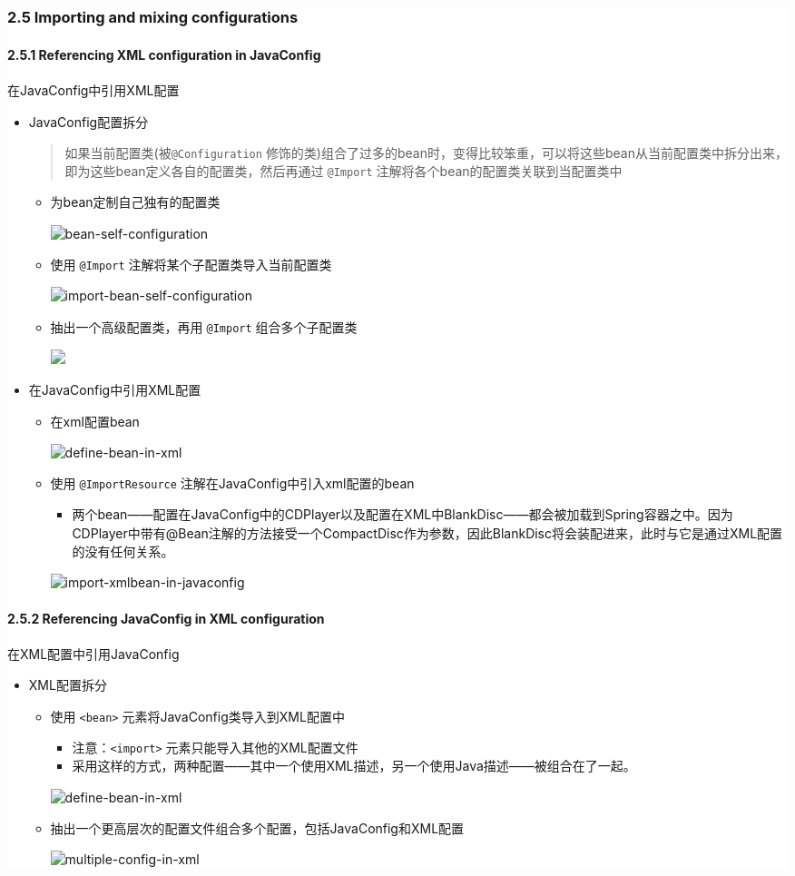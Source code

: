 

### 2.5 Importing and mixing configurations



#### 2.5.1 Referencing XML configuration in JavaConfig

在JavaConfig中引用XML配置

* JavaConfig配置拆分

  > 如果当前配置类(被`@Configuration` 修饰的类)组合了过多的bean时，变得比较笨重，可以将这些bean从当前配置类中拆分出来，即为这些bean定义各自的配置类，然后再通过 `@Import` 注解将各个bean的配置类关联到当配置类中

  * 为bean定制自己独有的配置类

    ![bean-self-configuration](https://raw.githubusercontent.com/jinminer/docs/master/spring-framework/spring-in-action/1.0-spring-core/2.5.1-1-bean-self-configuration.png)

  * 使用 `@Import` 注解将某个子配置类导入当前配置类

    ![import-bean-self-configuration](https://raw.githubusercontent.com/jinminer/docs/master/spring-framework/spring-in-action/1.0-spring-core/2.5.1-2-import-bean-self-configuration.png)

  * 抽出一个高级配置类，再用 `@Import` 组合多个子配置类

    ![](https://raw.githubusercontent.com/jinminer/docs/master/spring-framework/spring-in-action/1.0-spring-core/2.5.1-3-import-multiple-bean-configuration.png)

* 在JavaConfig中引用XML配置

  * 在xml配置bean

    ![define-bean-in-xml](https://raw.githubusercontent.com/jinminer/docs/master/spring-framework/spring-in-action/1.0-spring-core/2.5.1-4-define-bean-in-xml.png)

  * 使用 `@ImportResource` 注解在JavaConfig中引入xml配置的bean

    * 两个bean——配置在JavaConfig中的CDPlayer以及配置在XML中BlankDisc——都会被加载到Spring容器之中。因为CDPlayer中带有@Bean注解的方法接受一个CompactDisc作为参数，因此BlankDisc将会装配进来，此时与它是通过XML配置的没有任何关系。

    ![import-xmlbean-in-javaconfig](https://raw.githubusercontent.com/jinminer/docs/master/spring-framework/spring-in-action/1.0-spring-core/2.5.1-5-import-xmlbean-in-javaconfig.png)



#### 2.5.2 Referencing JavaConfig in XML configuration

在XML配置中引用JavaConfig

* XML配置拆分

  * 使用 `<bean>` 元素将JavaConfig类导入到XML配置中

    * 注意：`<import>` 元素只能导入其他的XML配置文件
    * 采用这样的方式，两种配置——其中一个使用XML描述，另一个使用Java描述——被组合在了一起。

    ![define-bean-in-xml](https://raw.githubusercontent.com/jinminer/docs/master/spring-framework/spring-in-action/1.0-spring-core/2.5.2-1-define-bean-in-xml.png)

  * 抽出一个更高层次的配置文件组合多个配置，包括JavaConfig和XML配置

    ![multiple-config-in-xml](https://raw.githubusercontent.com/jinminer/docs/master/spring-framework/spring-in-action/1.0-spring-core/2.5.2-2-multiple-config-in-xml.png)
